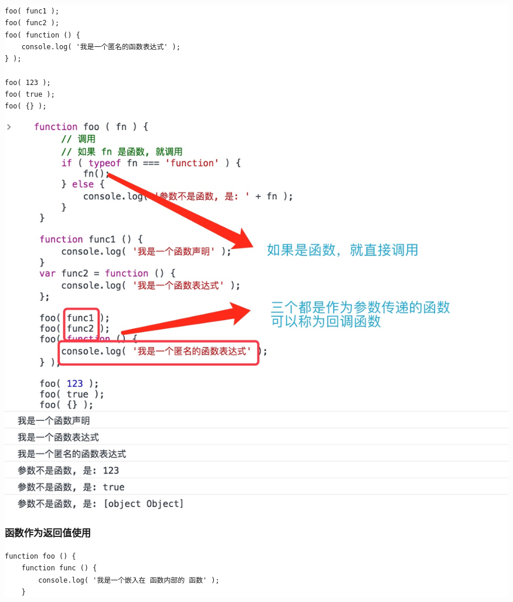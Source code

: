 	foo( func1 );
	foo( func2 );
	foo( function () {
		console.log( '我是一个匿名的函数表达式' );
	} );

	foo( 123 );
	foo( true );
	foo( {} );
	
![](media/14817076976822/14823347694659.jpg)


### 函数作为返回值使用


	function foo () {
		function func () {
			console.log( '我是一个嵌入在 函数内部的 函数' );
		}
